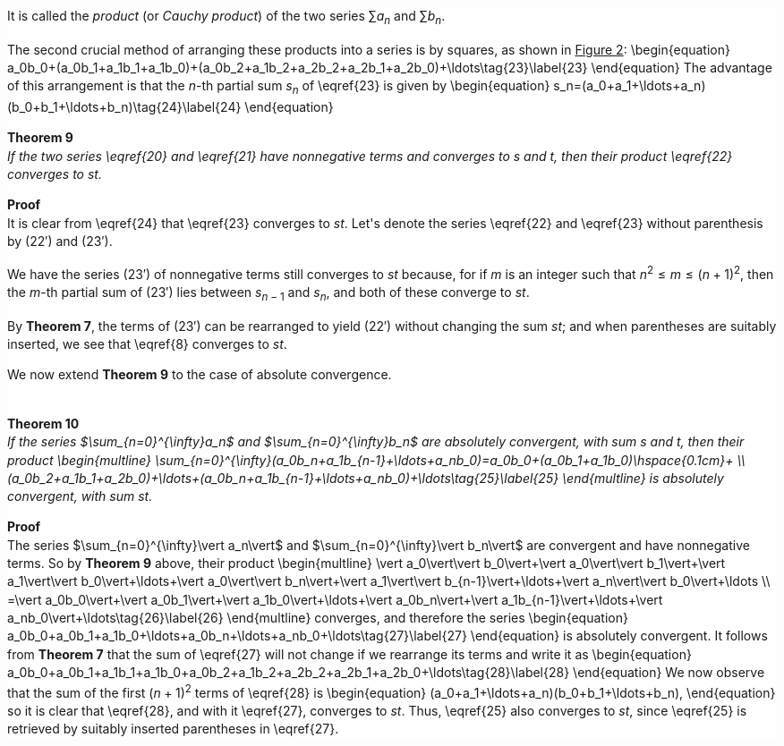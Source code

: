 It is called the *product* (or *Cauchy product*) of the two series $\sum a_n$ and $\sum b_n$.  

The second crucial method of arranging these products into a series is by squares, as shown in [Figure 2](#fig2):
\begin{equation}
a_0b_0+(a_0b_1+a_1b_1+a_1b_0)+(a_0b_2+a_1b_2+a_2b_2+a_2b_1+a_2b_0)+\ldots\tag{23}\label{23}
\end{equation}
The advantage of this arrangement is that the $n$-th partial sum $s_n$ of \eqref{23} is given by
\begin{equation}
s_n=(a_0+a_1+\ldots+a_n)(b_0+b_1+\ldots+b_n)\tag{24}\label{24}
\end{equation}
<br/>

**Theorem 9**  
*If the two series \eqref{20} and \eqref{21} have nonnegative terms and converges to $s$ and $t$, then their product \eqref{22} converges to $st$.*  

**Proof**  
It is clear from \eqref{24} that \eqref{23} converges to $st$. Let's denote the series \eqref{22} and \eqref{23} without parenthesis by $(22')$ and $(23')$.  

We have the series $(23')$ of nonnegative terms still converges to $st$ because, for if $m$ is an integer such that $n^2\leq m\leq (n+1)^2$, then the $m$-th partial sum of $(23')$ lies between $s_{n-1}$ and $s_n$, and both of these converge to $st$.  

By **Theorem 7**, the terms of $(23')$ can be rearranged to yield $(22')$ without changing the sum $st$; and when parentheses are suitably inserted, we see that \eqref{8} converges to $st$.  

We now extend **Theorem 9** to the case of absolute convergence.  
<br/>

<span id='theorem10'>**Theorem 10**</span>  
*If the series $\sum_{n=0}^{\infty}a_n$ and $\sum_{n=0}^{\infty}b_n$ are absolutely convergent, with sum $s$ and $t$, then their product
\begin{multline}
\sum_{n=0}^{\infty}(a_0b_n+a_1b_{n-1}+\ldots+a_nb_0)=a_0b_0+(a_0b_1+a_1b_0)\hspace{0.1cm}+ \\\\ (a_0b_2+a_1b_1+a_2b_0)+\ldots+(a_0b_n+a_1b_{n-1}+\ldots+a_nb_0)+\ldots\tag{25}\label{25}
\end{multline}
is absolutely convergent, with sum $st$.*  

**Proof**  
The series $\sum_{n=0}^{\infty}\vert a_n\vert$ and $\sum_{n=0}^{\infty}\vert b_n\vert$ are convergent and have nonnegative terms. So by **Theorem 9** above, their product
\begin{multline}
\vert a_0\vert\vert b_0\vert+\vert a_0\vert\vert b_1\vert+\vert a_1\vert\vert b_0\vert+\ldots+\vert a_0\vert\vert b_n\vert+\vert a_1\vert\vert b_{n-1}\vert+\ldots+\vert a_n\vert\vert b_0\vert+\ldots \\\\ =\vert a_0b_0\vert+\vert a_0b_1\vert+\vert a_1b_0\vert+\ldots+\vert a_0b_n\vert+\vert a_1b_{n-1}\vert+\ldots+\vert a_nb_0\vert+\ldots\tag{26}\label{26}
\end{multline}
converges, and therefore the series
\begin{equation}
a_0b_0+a_0b_1+a_1b_0+\ldots+a_0b_n+\ldots+a_nb_0+\ldots\tag{27}\label{27}
\end{equation}
is absolutely convergent. It follows from **Theorem 7** that the sum of \eqref{27} will not change if we rearrange its terms and write it as
\begin{equation}
a_0b_0+a_0b_1+a_1b_1+a_1b_0+a_0b_2+a_1b_2+a_2b_2+a_2b_1+a_2b_0+\ldots\tag{28}\label{28}
\end{equation}
We now observe that the sum of the first $(n+1)^2$ terms of \eqref{28} is
\begin{equation}
(a_0+a_1+\ldots+a_n)(b_0+b_1+\ldots+b_n),
\end{equation}
so it is clear that \eqref{28}, and with it \eqref{27}, converges to $st$. Thus, \eqref{25} also converges to $st$, since \eqref{25} is retrieved by suitably inserted parentheses in \eqref{27}.
